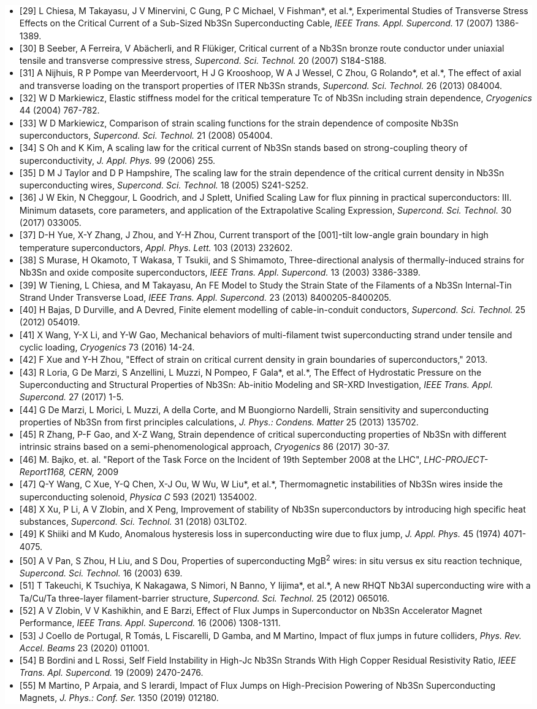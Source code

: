 - [29] L Chiesa, M Takayasu, J V Minervini, C Gung, P C Michael, V Fishman*, et al.*, Experimental Studies of Transverse Stress Effects on the Critical Current of a Sub-Sized Nb3Sn Superconducting Cable, *IEEE Trans. Appl. Supercond.* 17 (2007) 1386-1389.
- [30] B Seeber, A Ferreira, V Abächerli, and R Flükiger, Critical current of a Nb3Sn bronze route conductor under uniaxial tensile and transverse compressive stress, *Supercond. Sci. Technol.* 20 (2007) S184-S188.
- [31] A Nijhuis, R P Pompe van Meerdervoort, H J G Krooshoop, W A J Wessel, C Zhou, G Rolando*, et al.*, The effect of axial and transverse loading on the transport properties of ITER Nb3Sn strands, *Supercond. Sci. Technol.* 26 (2013) 084004.
- [32] W D Markiewicz, Elastic stiffness model for the critical temperature Tc of Nb3Sn including strain dependence, *Cryogenics* 44 (2004) 767-782.
- [33] W D Markiewicz, Comparison of strain scaling functions for the strain dependence of composite Nb3Sn superconductors, *Supercond. Sci. Technol.* 21 (2008) 054004.
- [34] S Oh and K Kim, A scaling law for the critical current of Nb3Sn stands based on strong-coupling theory of superconductivity, *J. Appl. Phys.* 99 (2006) 255.
- [35] D M J Taylor and D P Hampshire, The scaling law for the strain dependence of the critical current density in Nb3Sn superconducting wires, *Supercond. Sci. Technol.* 18 (2005) S241-S252.
- [36] J W Ekin, N Cheggour, L Goodrich, and J Splett, Unified Scaling Law for flux pinning in practical superconductors: III. Minimum datasets, core parameters, and application of the Extrapolative Scaling Expression, *Supercond. Sci. Technol.* 30 (2017) 033005.
- [37] D-H Yue, X-Y Zhang, J Zhou, and Y-H Zhou, Current transport of the [001]-tilt low-angle grain boundary in high temperature superconductors, *Appl. Phys. Lett.* 103 (2013) 232602.
- [38] S Murase, H Okamoto, T Wakasa, T Tsukii, and S Shimamoto, Three-directional analysis of thermally-induced strains for Nb3Sn and oxide composite superconductors, *IEEE Trans. Appl. Supercond.* 13 (2003) 3386-3389.
- [39] W Tiening, L Chiesa, and M Takayasu, An FE Model to Study the Strain State of the Filaments of a Nb3Sn Internal-Tin Strand Under Transverse Load, *IEEE Trans. Appl. Supercond.* 23 (2013) 8400205-8400205.
- [40] H Bajas, D Durville, and A Devred, Finite element modelling of cable-in-conduit conductors, *Supercond. Sci. Technol.* 25 (2012) 054019.
- [41] X Wang, Y-X Li, and Y-W Gao, Mechanical behaviors of multi-filament twist superconducting strand under tensile and cyclic loading, *Cryogenics* 73 (2016) 14-24.
- [42] F Xue and Y-H Zhou, "Effect of strain on critical current density in grain boundaries of superconductors," 2013.
- [43] R Loria, G De Marzi, S Anzellini, L Muzzi, N Pompeo, F Gala*, et al.*, The Effect of Hydrostatic Pressure on the Superconducting and Structural Properties of Nb3Sn: Ab-initio Modeling and SR-XRD Investigation, *IEEE Trans. Appl. Supercond.* 27 (2017) 1-5.
- [44] G De Marzi, L Morici, L Muzzi, A della Corte, and M Buongiorno Nardelli, Strain sensitivity and superconducting properties of Nb3Sn from first principles calculations, *J. Phys.: Condens. Matter* 25 (2013) 135702.
- [45] R Zhang, P-F Gao, and X-Z Wang, Strain dependence of critical superconducting properties of Nb3Sn with different intrinsic strains based on a semi-phenomenological approach, *Cryogenics* 86 (2017) 30-37.
- [46] M. Bajko, et. al. "Report of the Task Force on the Incident of 19th September 2008 at the LHC", *LHC-PROJECT-Report1168, CERN,* 2009
- [47] Q-Y Wang, C Xue, Y-Q Chen, X-J Ou, W Wu, W Liu*, et al.*, Thermomagnetic instabilities of Nb3Sn wires inside the superconducting solenoid, *Physica C* 593 (2021) 1354002.
- [48] X Xu, P Li, A V Zlobin, and X Peng, Improvement of stability of Nb3Sn superconductors by introducing high specific heat substances, *Supercond. Sci. Technol.* 31 (2018) 03LT02.
- [49] K Shiiki and M Kudo, Anomalous hysteresis loss in superconducting wire due to flux jump, *J. Appl. Phys.* 45 (1974) 4071-4075.
- [50] A V Pan, S Zhou, H Liu, and S Dou, Properties of superconducting MgB<sup>2</sup> wires: in situ versus ex situ reaction technique, *Supercond. Sci. Technol.* 16 (2003) 639.
- [51] T Takeuchi, K Tsuchiya, K Nakagawa, S Nimori, N Banno, Y Iijima*, et al.*, A new RHQT Nb3Al superconducting wire with a Ta/Cu/Ta three-layer filament-barrier structure, *Supercond. Sci. Technol.* 25 (2012) 065016.
- [52] A V Zlobin, V V Kashikhin, and E Barzi, Effect of Flux Jumps in Superconductor on Nb3Sn Accelerator Magnet Performance, *IEEE Trans. Appl. Supercond.* 16 (2006) 1308-1311.
- [53] J Coello de Portugal, R Tomás, L Fiscarelli, D Gamba, and M Martino, Impact of flux jumps in future colliders, *Phys. Rev. Accel. Beams* 23 (2020) 011001.
- [54] B Bordini and L Rossi, Self Field Instability in High-Jc Nb3Sn Strands With High Copper Residual Resistivity Ratio, *IEEE Trans. Apl. Supercond.* 19 (2009) 2470-2476.
- [55] M Martino, P Arpaia, and S Ierardi, Impact of Flux Jumps on High-Precision Powering of Nb3Sn Superconducting Magnets, *J. Phys.: Conf. Ser.* 1350 (2019) 012180.